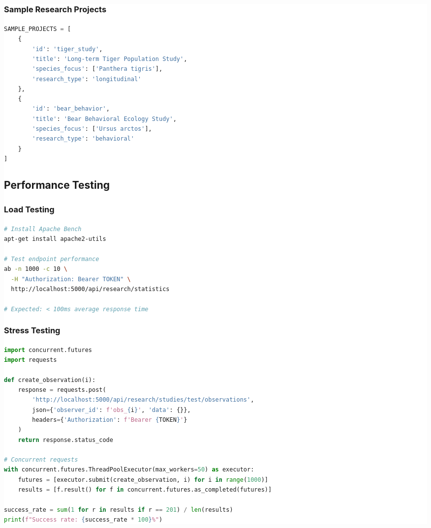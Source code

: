 ### Sample Research Projects

```python
SAMPLE_PROJECTS = [
    {
        'id': 'tiger_study',
        'title': 'Long-term Tiger Population Study',
        'species_focus': ['Panthera tigris'],
        'research_type': 'longitudinal'
    },
    {
        'id': 'bear_behavior',
        'title': 'Bear Behavioral Ecology Study',
        'species_focus': ['Ursus arctos'],
        'research_type': 'behavioral'
    }
]
```

## Performance Testing

### Load Testing

```bash
# Install Apache Bench
apt-get install apache2-utils

# Test endpoint performance
ab -n 1000 -c 10 \
  -H "Authorization: Bearer TOKEN" \
  http://localhost:5000/api/research/statistics

# Expected: < 100ms average response time
```

### Stress Testing

```python
import concurrent.futures
import requests

def create_observation(i):
    response = requests.post(
        'http://localhost:5000/api/research/studies/test/observations',
        json={'observer_id': f'obs_{i}', 'data': {}},
        headers={'Authorization': f'Bearer {TOKEN}'}
    )
    return response.status_code

# Concurrent requests
with concurrent.futures.ThreadPoolExecutor(max_workers=50) as executor:
    futures = [executor.submit(create_observation, i) for i in range(1000)]
    results = [f.result() for f in concurrent.futures.as_completed(futures)]

success_rate = sum(1 for r in results if r == 201) / len(results)
print(f"Success rate: {success_rate * 100}%")
```
